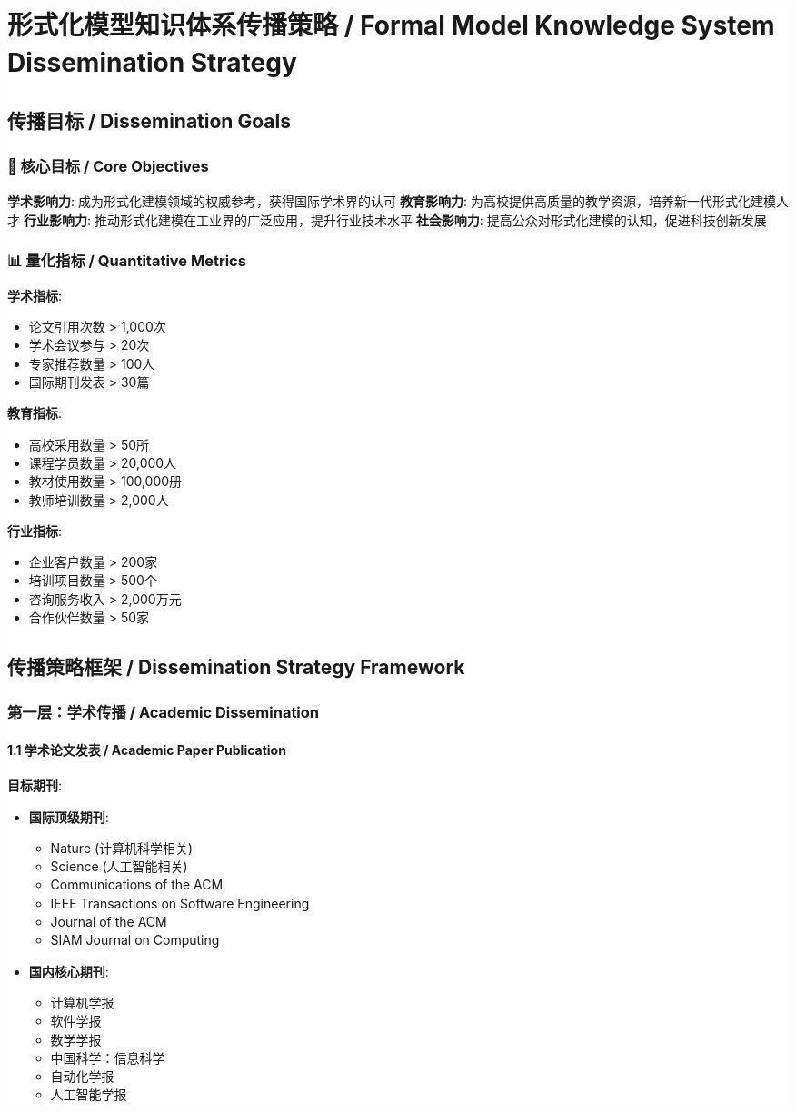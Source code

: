 # 形式化模型知识体系传播策略 / Formal Model Knowledge System Dissemination Strategy

## 传播目标 / Dissemination Goals

### 🎯 核心目标 / Core Objectives

**学术影响力**: 成为形式化建模领域的权威参考，获得国际学术界的认可
**教育影响力**: 为高校提供高质量的教学资源，培养新一代形式化建模人才
**行业影响力**: 推动形式化建模在工业界的广泛应用，提升行业技术水平
**社会影响力**: 提高公众对形式化建模的认知，促进科技创新发展

### 📊 量化指标 / Quantitative Metrics

**学术指标**:

- 论文引用次数 > 1,000次
- 学术会议参与 > 20次
- 专家推荐数量 > 100人
- 国际期刊发表 > 30篇

**教育指标**:

- 高校采用数量 > 50所
- 课程学员数量 > 20,000人
- 教材使用数量 > 100,000册
- 教师培训数量 > 2,000人

**行业指标**:

- 企业客户数量 > 200家
- 培训项目数量 > 500个
- 咨询服务收入 > 2,000万元
- 合作伙伴数量 > 50家

## 传播策略框架 / Dissemination Strategy Framework

### 第一层：学术传播 / Academic Dissemination

#### 1.1 学术论文发表 / Academic Paper Publication

**目标期刊**:

- **国际顶级期刊**:
  - Nature (计算机科学相关)
  - Science (人工智能相关)
  - Communications of the ACM
  - IEEE Transactions on Software Engineering
  - Journal of the ACM
  - SIAM Journal on Computing

- **国内核心期刊**:
  - 计算机学报
  - 软件学报
  - 数学学报
  - 中国科学：信息科学
  - 自动化学报
  - 人工智能学报
